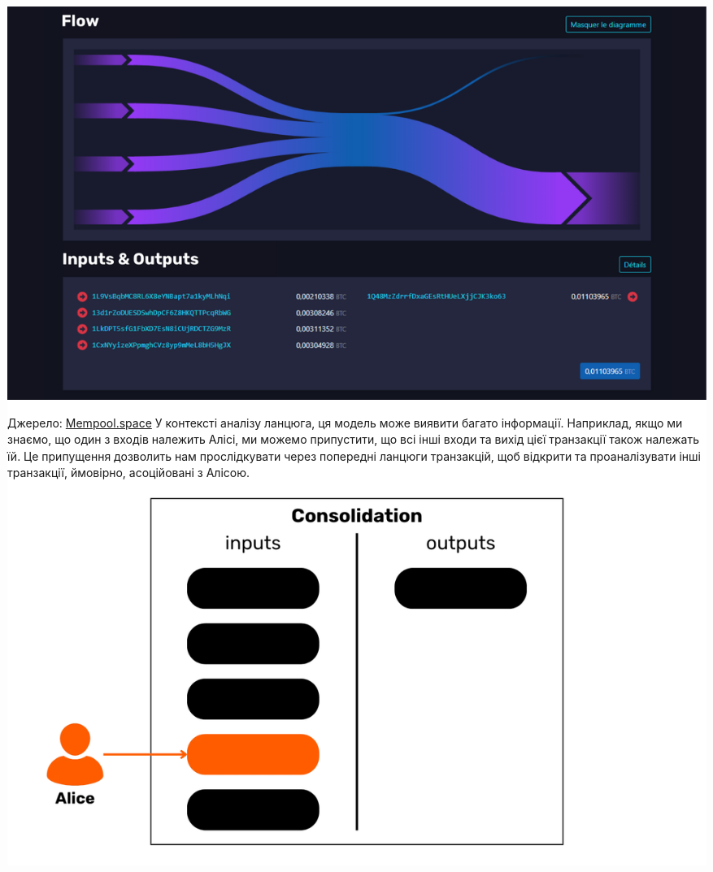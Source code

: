![BTC204](assets/en/32/07.webp)

Джерело: [Mempool.space](https://mempool.space/fr/tx/77c16914211e237a9bd51a7ce0b1a7368631caed515fe51b081d220590589e94)
У контексті аналізу ланцюга, ця модель може виявити багато інформації. Наприклад, якщо ми знаємо, що один з входів належить Алісі, ми можемо припустити, що всі інші входи та вихід цієї транзакції також належать їй. Це припущення дозволить нам прослідкувати через попередні ланцюги транзакцій, щоб відкрити та проаналізувати інші транзакції, ймовірно, асоційовані з Алісою.
![BTC204](assets/en/32/08.webp)
